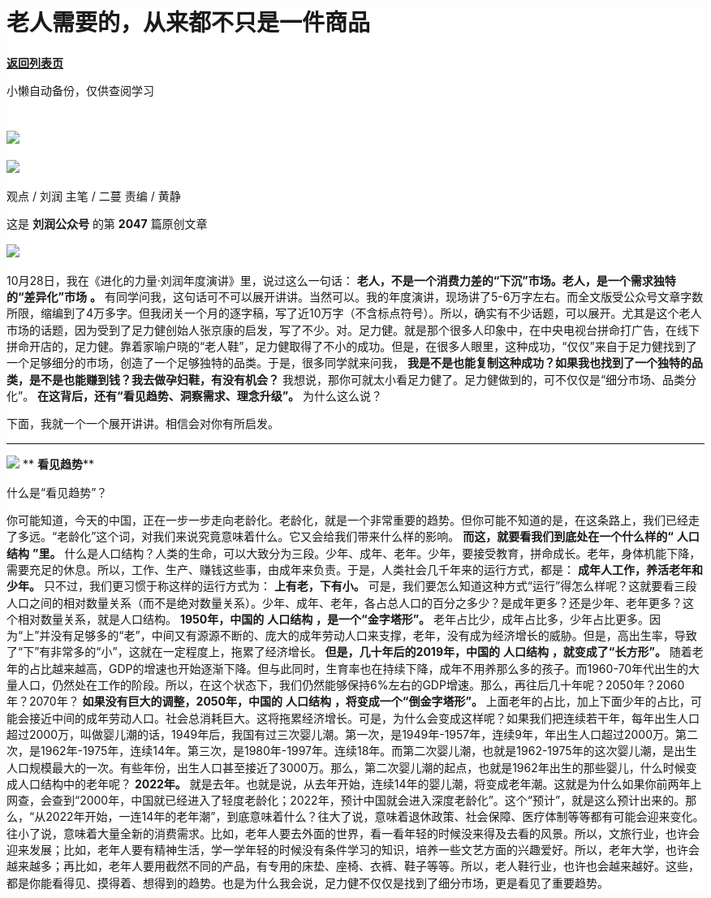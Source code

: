 # 老人需要的，从来都不只是一件商品

[**返回列表页**](/gzh/刘润)

小懒自动备份，仅供查阅学习

#
![](https://mmbiz.qpic.cn/sz_mmbiz_jpg/Eia1pKbzLGbQ05rqf4tHyB6X44YvIRZf7ciayibtRy0rVSib8CQjW35A8ibcicFzDvdSceZ3wxRFa7icOhIMKPHicVnvEw/640?wx_fmt=jpeg&wxfrom;=5&wx;_lazy=1&wx;_co=1)

![](https://mmbiz.qpic.cn/sz_mmbiz_jpg/Eia1pKbzLGbSMPgTd6x0hOEPwnhCraic5yzhckmcxmJsAkU34NASPPPboeDNwvIlc0RFJsu3JpiaohjJiaMqICRMjw/640?wx_fmt=jpeg)

观点 / 刘润 主笔 / 二蔓 责编 / 黄静

这是 **刘润公众号** 的第 **2047** 篇原创文章

![](https://mmbiz.qpic.cn/sz_mmbiz_png/Eia1pKbzLGbSZ57HPo7A5mhKzhKlg5AokaIREqaw64oGKpiaSg9pz2EjBp3ZRqWY1KtKS3jGJY8tT6KuU1elczBQ/640?wx_fmt=png&wxfrom;=5&wx;_lazy=1&wx;_co=1)

10月28日，我在《进化的力量·刘润年度演讲》里，说过这么一句话： **老人，不是一个消费力差的“下沉”市场。老人，是一个需求独特的“差异化”市场**
**。**
有同学问我，这句话可不可以展开讲讲。当然可以。我的年度演讲，现场讲了5-6万字左右。而全文版受公众号文章字数所限，缩编到了4万多字。但我闭关一个月的逐字稿，写了近10万字（不含标点符号）。所以，确实有不少话题，可以展开。尤其是这个老人市场的话题，因为受到了足力健创始人张京康的启发，写了不少。对。足力健。就是那个很多人印象中，在中央电视台拼命打广告，在线下拼命开店的，足力健。靠着家喻户晓的“老人鞋”，足力健取得了不小的成功。但是，在很多人眼里，这种成功，“仅仅”来自于足力健找到了一个足够细分的市场，创造了一个足够独特的品类。于是，很多同学就来问我，
**我是不是也能复制这种成功？如果我也找到了一个独特的品类，是不是也能赚到钱？我去做孕妇鞋，有没有机会？**
我想说，那你可就太小看足力健了。足力健做到的，可不仅仅是“细分市场、品类分化”。 **在这背后，还有“看见趋势、洞察需求、理念升级”。** 为什么这么说？

下面，我就一个一个展开讲讲。相信会对你有所启发。  
  

* * *

  
![](https://mmbiz.qpic.cn/sz_mmbiz_png/Eia1pKbzLGbSZ57HPo7A5mhKzhKlg5AokGuTJ7iaXLka0P3SWib72tWhUQ0gF1XSW0512qjp1LtB15p00XD4RibnQw/640?wx_fmt=png&wxfrom;=5&wx;_lazy=1&wx;_co=1)
** **看见趋势****

  
什么是“看见趋势”？

你可能知道，今天的中国，正在一步一步走向老龄化。老龄化，就是一个非常重要的趋势。但你可能不知道的是，在这条路上，我们已经走了多远。“老龄化”这个词，对我们来说究竟意味着什么。它又会给我们带来什么样的影响。
**而这，就要看我们到底处在一个什么样的“** **人口结构** **”里。**
什么是人口结构？人类的生命，可以大致分为三段。少年、成年、老年。少年，要接受教育，拼命成长。老年，身体机能下降，需要充足的休息。所以，工作、生产、赚钱这些事，由成年来负责。于是，人类社会几千年来的运行方式，都是：
**成年人工作，养活老年和少年。** 只不过，我们更习惯于称这样的运行方式为： **上有老，下有小。**
可是，我们要怎么知道这种方式“运行”得怎么样呢？这就要看三段人口之间的相对数量关系（而不是绝对数量关系）。少年、成年、老年，各占总人口的百分之多少？是成年更多？还是少年、老年更多？这个相对数量关系，就是人口结构。
**1950年，中国的** **人口结构** **，是一个“金字塔形”。**
老年占比少，成年占比多，少年占比更多。因为“上”并没有足够多的“老”，中间又有源源不断的、庞大的成年劳动人口来支撑，老年，没有成为经济增长的威胁。但是，高出生率，导致了“下”有非常多的“小”，这就在一定程度上，拖累了经济增长。
**但是，几十年后的2019年，中国的** **人口结构** **，就变成了“长方形”。**
随着老年的占比越来越高，GDP的增速也开始逐渐下降。但与此同时，生育率也在持续下降，成年不用养那么多的孩子。而1960-70年代出生的大量人口，仍然处在工作的阶段。所以，在这个状态下，我们仍然能够保持6%左右的GDP增速。那么，再往后几十年呢？2050年？2060年？2070年？
**如果没有巨大的调整，2050年，中国的** **人口结构** **，将变成一个“倒金字塔形”。**
上面老年的占比，加上下面少年的占比，可能会接近中间的成年劳动人口。社会总消耗巨大。这将拖累经济增长。可是，为什么会变成这样呢？如果我们把连续若干年，每年出生人口超过2000万，叫做婴儿潮的话，1949年后，我国有过三次婴儿潮。第一次，是1949年-1957年，连续9年，年出生人口超过2000万。第二次，是1962年-1975年，连续14年。第三次，是1980年-1997年。连续18年。而第二次婴儿潮，也就是1962-1975年的这次婴儿潮，是出生人口规模最大的一次。有些年份，出生人口甚至接近了3000万。那么，第二次婴儿潮的起点，也就是1962年出生的那些婴儿，什么时候变成人口结构中的老年呢？
**2022年。**
就是去年。也就是说，从去年开始，连续14年的婴儿潮，将变成老年潮。这就是为什么如果你前两年上网查，会查到“2000年，中国就已经进入了轻度老龄化；2022年，预计中国就会进入深度老龄化”。这个“预计”，就是这么预计出来的。那么，“从2022年开始，一连14年的老年潮”，到底意味着什么？往大了说，意味着退休政策、社会保障、医疗体制等等都有可能会迎来变化。往小了说，意味着大量全新的消费需求。比如，老年人要去外面的世界，看一看年轻的时候没来得及去看的风景。所以，文旅行业，也许会迎来发展；比如，老年人要有精神生活，学一学年轻的时候没有条件学习的知识，培养一些文艺方面的兴趣爱好。所以，老年大学，也许会越来越多；再比如，老年人要用截然不同的产品，有专用的床垫、座椅、衣裤、鞋子等等。所以，老人鞋行业，也许也会越来越好。这些，都是你能看得见、摸得着、想得到的趋势。也是为什么我会说，足力健不仅仅是找到了细分市场，更是看见了重要趋势。
